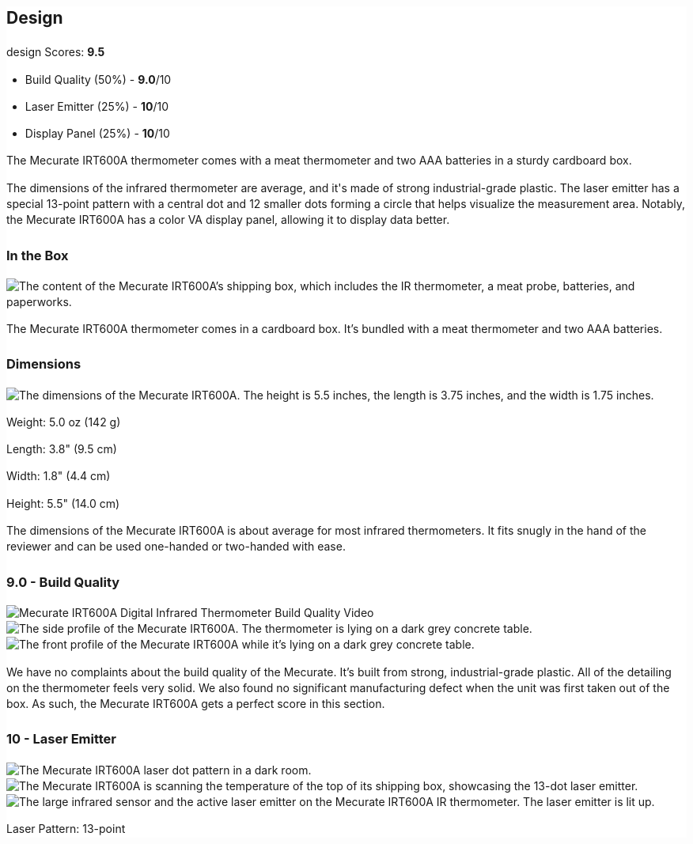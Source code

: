 Design
------

design Scores: **9.5**

*   Build Quality (50%) - **9.0**/10
    
*   Laser Emitter (25%) - **10**/10
    
*   Display Panel (25%) - **10**/10
    

The Mecurate IRT600A thermometer comes with a meat thermometer and two AAA batteries in a sturdy cardboard box.

The dimensions of the infrared thermometer are average, and it's made of strong industrial-grade plastic. The laser emitter has a special 13-point pattern with a central dot and 12 smaller dots forming a circle that helps visualize the measurement area. Notably, the Mecurate IRT600A has a color VA display panel, allowing it to display data better.

### In the Box

<img src="https://cdn.healthykitchen101.com/reviews/images/thermometers/mecurate-irt600a-digital-infrared-thermometer-box-clhfpcxvj0003uw881b917lxf.jpg" alt="The content of the Mecurate IRT600A’s shipping box, which includes the IR thermometer, a meat probe, batteries, and paperworks." width="300px" height="200px">

The Mecurate IRT600A thermometer comes in a cardboard box. It’s bundled with a meat thermometer and two AAA batteries.

### Dimensions

<img src="https://cdn.healthykitchen101.com/reviews/images/thermometers/mecurate-irt600a-digital-infrared-thermometer-dimensions-clhfph7s00004uw88fqwl9v77.jpg" alt="The dimensions of the Mecurate IRT600A. The height is 5.5 inches, the length is 3.75 inches, and the width is 1.75 inches." width="300px" height="200px">

Weight: 5.0 oz (142 g)

Length: 3.8" (9.5 cm)

Width: 1.8" (4.4 cm)

Height: 5.5" (14.0 cm)

The dimensions of the Mecurate IRT600A is about average for most infrared thermometers. It fits snugly in the hand of the reviewer and can be used one-handed or two-handed with ease.

### 9.0 - Build Quality

<img src="https://cdn.healthykitchen101.com/reviews/images/thermometers/mecurate-irt600a-digital-infrared-thermometer-build-quality-thumbnail-clhok43my001j3p88czcp7y9v.jpg" alt="Mecurate IRT600A Digital Infrared Thermometer Build Quality Video" width="300px" height="200px"><img src="https://cdn.healthykitchen101.com/reviews/images/thermometers/mecurate-irt600a-digital-infrared-thermometer-build-quality-clhfplwh90005uw881dngblds.jpg" alt="The side profile of the Mecurate IRT600A. The thermometer is lying on a dark grey concrete table." width="300px" height="200px"><img src="https://cdn.healthykitchen101.com/reviews/images/thermometers/mecurate-irt600a-digital-infrared-thermometer-build-quality-1-clhfpmesi0006uw881gui471p.jpg" alt="The front profile of the Mecurate IRT600A while it’s lying on a dark grey concrete table." width="300px" height="200px">

We have no complaints about the build quality of the Mecurate. It’s built from strong, industrial-grade plastic. All of the detailing on the thermometer feels very solid. We also found no significant manufacturing defect when the unit was first taken out of the box. As such, the Mecurate IRT600A gets a perfect score in this section.

### 10 - Laser Emitter

<img src="https://cdn.healthykitchen101.com/reviews/images/thermometers/mecurate-irt600a-digital-infrared-thermometer-laser-emitter-2-clhokbtwf001k3p888y2852m0.jpg" alt="The Mecurate IRT600A laser dot pattern in a dark room." width="300px" height="200px"><img src="https://cdn.healthykitchen101.com/reviews/images/thermometers/mecurate-irt600a-digital-infrared-thermometer-laser-emitter-1-clhfppcgn0008uw88dvba20j0.jpg" alt="The Mecurate IRT600A is scanning the temperature of the top of its shipping box, showcasing the 13-dot laser emitter." width="300px" height="200px"><img src="https://cdn.healthykitchen101.com/reviews/images/thermometers/mecurate-irt600a-digital-infrared-thermometer-laser-emitter-clhfpo6t00007uw880ml74ork.jpg" alt="The large infrared sensor and the active laser emitter on the Mecurate IRT600A IR thermometer. The laser emitter is lit up." width="300px" height="200px">

Laser Pattern: 13-point
